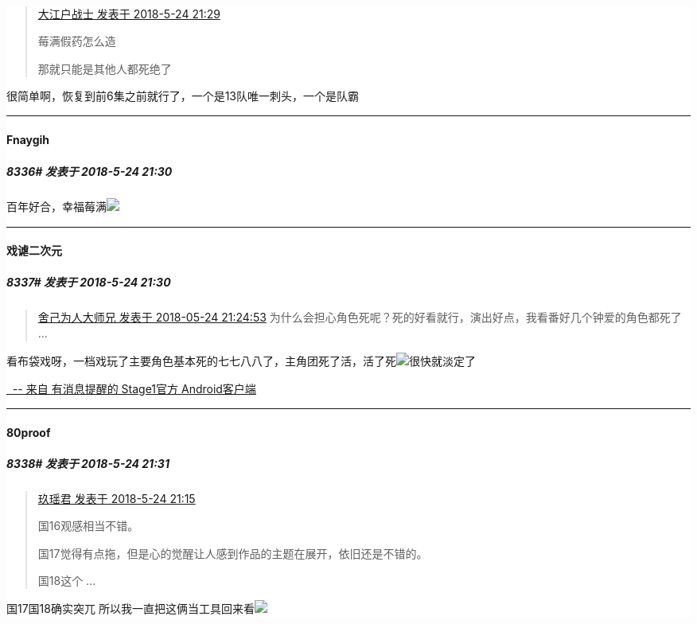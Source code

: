 

<blockquote><a href="httphttps://bbs.saraba1st.com/2b/forum.php?mod=redirect&amp;goto=findpost&amp;pid=39760126&amp;ptid=1673546" target="_blank">大江户战士 发表于 2018-5-24 21:29</a>

莓满假药怎么造


那就只能是其他人都死绝了</blockquote>
很简单啊，恢复到前6集之前就行了，一个是13队唯一刺头，一个是队霸







-----

####  Fnaygih  
##### 8336#       发表于 2018-5-24 21:30




百年好合，幸福莓满<img src="https://static.saraba1st.com/image/smiley/face2017/034.png" referrerpolicy="no-referrer">







-----

####  戏谑二次元  
##### 8337#       发表于 2018-5-24 21:30



<blockquote><a href="httphttps://bbs.saraba1st.com/2b/forum.php?mod=redirect&amp;goto=findpost&amp;pid=39760073&amp;ptid=1673546" target="_blank">舍己为人大师兄 发表于 2018-05-24 21:24:53</a>
为什么会担心角色死呢？死的好看就行，演出好点，我看番好几个钟爱的角色都死了 ...</blockquote>看布袋戏呀，一档戏玩了主要角色基本死的七七八八了，主角团死了活，活了死<img src="https://static.saraba1st.com/image/smiley/face2017/053.png" referrerpolicy="no-referrer">很快就淡定了

[  -- 来自 有消息提醒的 Stage1官方 Android客户端](https://www.coolapk.com/apk/140634)







-----

####  80proof  
##### 8338#       发表于 2018-5-24 21:31



<blockquote><a href="httphttps://bbs.saraba1st.com/2b/forum.php?mod=redirect&amp;goto=findpost&amp;pid=39759972&amp;ptid=1673546" target="_blank">玖瑶君 发表于 2018-5-24 21:15</a>

国16观感相当不错。

国17觉得有点拖，但是心的觉醒让人感到作品的主题在展开，依旧还是不错的。

国18这个 ...</blockquote>
国17国18确实突兀 所以我一直把这俩当工具回来看<img src="https://static.saraba1st.com/image/smiley/face2017/015.png" referrerpolicy="no-referrer">
